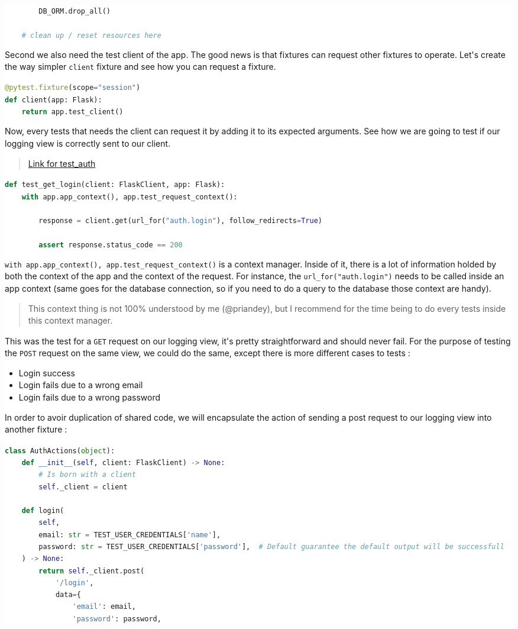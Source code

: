 ```python
        DB_ORM.drop_all()

    # clean up / reset resources here
```

Second we also need the test client of the app. The good news is that fixtures can request other fixtures to operate.
Let's create the way simpler `client` fixture and see how you can request a fixture.

```python
@pytest.fixture(scope="session")
def client(app: Flask):
    return app.test_client()
```

Now, every tests that needs the client can request it by adding it to its expected arguments. See how we are going to
test if our logging view is correctly sent to our client.

> [Link for test_auth](test_auth.py)

```python
def test_get_login(client: FlaskClient, app: Flask):
    with app.app_context(), app.test_request_context():

        response = client.get(url_for("auth.login"), follow_redirects=True)

        assert response.status_code == 200
```

`with app.app_context(), app.test_request_context()` is a context manager. Inside of it,
there is a lot of information holded by both the context of the app and the context of the request. For instance, the `url_for("auth.login")` needs to be called inside an app context (same goes for the database connection, so if you need to do a query to the database those context are handy).

> This context thing is not 100% understood by me (@priandey), but I recommend for the
> time being to do every tests inside this context manager.

This was the test for a `GET` request on our logging view, it's pretty straightforward and should never fail.
For the purpose of testing the `POST` request on the same view, we could do the same, except there is more different cases
to tests :

- Login success
- Login fails due to a wrong email
- Login fails due to a wrong password

In order to avoir duplication of shared code, we will encapsulate the action of sending a post request to our logging view
into another fixture :

```python
class AuthActions(object):
    def __init__(self, client: FlaskClient) -> None:
        # Is born with a client
        self._client = client

    def login(
        self,
        email: str = TEST_USER_CREDENTIALS['name'],
        password: str = TEST_USER_CREDENTIALS['password'],  # Default guarantee the default output will be successfull
    ) -> None:
        return self._client.post(
            '/login',
            data={
                'email': email,
                'password': password,
```